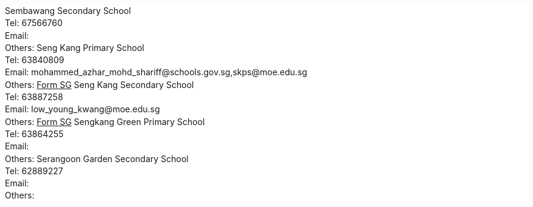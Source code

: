 
</td>
</tr>
<tr>
<td>Sembawang Secondary School</td>
<td>
<br>Tel: 67566760
<br>Email: 
<br>
Others:


</td>
</tr>
<tr>
<td>Seng Kang Primary School</td>
<td>
<br>Tel: 63840809
<br>Email: mohammed_azhar_mohd_shariff@schools.gov.sg,skps@moe.edu.sg
<br>
Others: <a href='http://tinyurl.com/SLS-Unlock-Account-2019'>Form SG</a>


</td>
</tr>
<tr>
<td>Seng Kang Secondary School</td>
<td>
<br>Tel: 63887258
<br>Email: low_young_kwang@moe.edu.sg
<br>
Others: <a href='https://go.gov.sg/skss-sls-account-issue'>Form SG</a>


</td>
</tr>
<tr>
<td>Sengkang Green Primary School</td>
<td>
<br>Tel: 63864255
<br>Email: 
<br>
Others:


</td>
</tr>
<tr>
<td>Serangoon Garden Secondary School</td>
<td>
<br>Tel: 62889227
<br>Email: 
<br>
Others:

